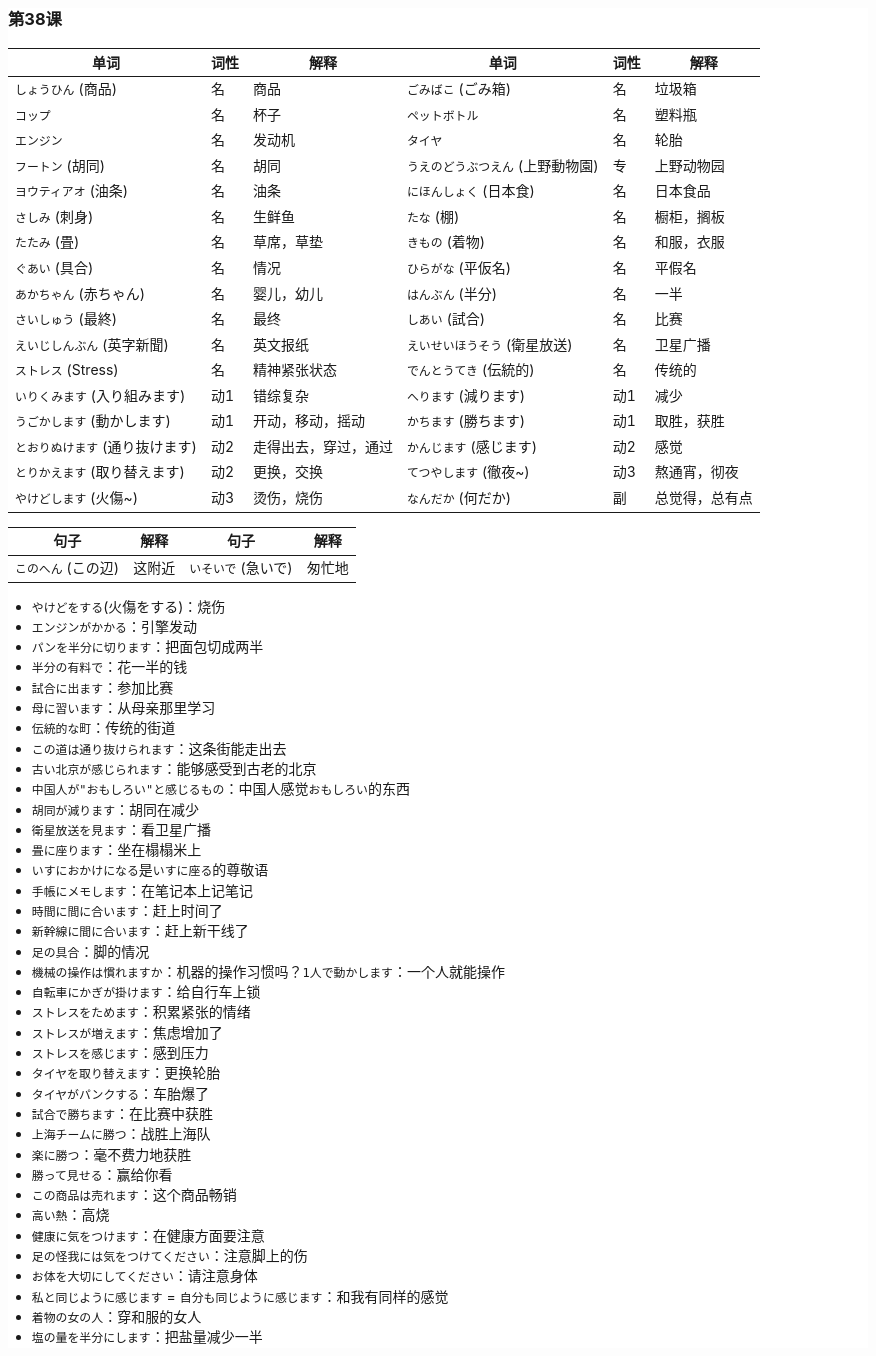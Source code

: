 ### 第38课

单词                           | 词性  | 解释               | 单词                           | 词性 | 解释
-------------------------------|------|--------------------|--------------------------------|-----|-----
`しょうひん` (商品)             | 名   | 商品               | `ごみばこ` (ごみ箱)              | 名  | 垃圾箱
`コップ`                       | 名    | 杯子               | `ペットボトル`                  | 名  | 塑料瓶
`エンジン`                      | 名   | 发动机             | `タイヤ`                        | 名  | 轮胎
`フートン` (胡同)               | 名   | 胡同               | `うえのどうぶつえん` (上野動物園) | 专  | 上野动物园
`ヨウティアオ` (油条)           | 名    | 油条              | `にほんしょく` (日本食)           | 名  | 日本食品
`さしみ` (刺身)                 | 名   | 生鲜鱼             | `たな` (棚)                     | 名  | 橱柜，搁板
`たたみ` (畳)                   | 名   | 草席，草垫         | `きもの` (着物)                  | 名  | 和服，衣服
`ぐあい` (具合)                 | 名   | 情况               | `ひらがな` (平仮名)              | 名  | 平假名
`あかちゃん` (赤ちゃん)          | 名   | 婴儿，幼儿         | `はんぶん` (半分)                | 名  | 一半
`さいしゅう` (最終)              | 名  | 最终               | `しあい` (試合)                  | 名  | 比赛
`えいじしんぶん` (英字新聞)       | 名  | 英文报纸           | `えいせいほうそう` (衛星放送)     | 名  | 卫星广播
`ストレス` (Stress)              | 名  | 精神紧张状态       | `でんとうてき` (伝統的)           | 名  | 传统的
`いりくみます` (入り組みます)     | 动1 | 错综复杂           | `へります` (減ります)             | 动1 | 减少
`うごかします` (動かします)       | 动1 | 开动，移动，摇动    | `かちます` (勝ちます)             | 动1 | 取胜，获胜
`とおりぬけます` (通り抜けます)   | 动2 | 走得出去，穿过，通过 | `かんじます` (感じます)           | 动2 | 感觉
`とりかえます` (取り替えます)     | 动2 | 更换，交换          | `てつやします` (徹夜~)            | 动3 | 熬通宵，彻夜
`やけどします` (火傷~)           | 动3 | 烫伤，烧伤          | `なんだか` (何だか)               | 副  | 总觉得，总有点

句子               | 解释   | 句子               | 解释
-------------------|-------|--------------------|-----
`このへん` (この辺) | 这附近 | `いそいで` (急いで) | 匆忙地

- `やけどをする`(火傷をする)：烧伤
- `エンジンがかかる`：引擎发动
- `パンを半分に切ります`：把面包切成两半
- `半分の有料で`：花一半的钱
- `試合に出ます`：参加比赛
- `母に習います`：从母亲那里学习
- `伝統的な町`：传统的街道
- `この道は通り抜けられます`：这条街能走出去
- `古い北京が感じられます`：能够感受到古老的北京
- `中国人が"おもしろい"と感じるもの`：中国人感觉`おもしろい`的东西
- `胡同が減ります`：胡同在减少
- `衛星放送を見ます`：看卫星广播
- `畳に座ります`：坐在榻榻米上
- `いすにおかけになる`是`いすに座る`的尊敬语
- `手帳にメモします`：在笔记本上记笔记
- `時間に間に合います`：赶上时间了
- `新幹線に間に合います`：赶上新干线了
- `足の具合`：脚的情况
- `機械の操作は慣れますか`：机器的操作习惯吗？`1人で動かします`：一个人就能操作
- `自転車にかぎが掛けます`：给自行车上锁
- `ストレスをためます`：积累紧张的情绪
- `ストレスが増えます`：焦虑增加了
- `ストレスを感じます`：感到压力
- `タイヤを取り替えます`：更换轮胎
- `タイヤがパンクする`：车胎爆了
- `試合で勝ちます`：在比赛中获胜
- `上海チームに勝つ`：战胜上海队
- `楽に勝つ`：毫不费力地获胜
- `勝って見せる`：赢给你看
- `この商品は売れます`：这个商品畅销
- `高い熱`：高烧
- `健康に気をつけます`：在健康方面要注意
- `足の怪我には気をつけてください`：注意脚上的伤
- `お体を大切にしてください`：请注意身体
- `私と同じように感じます` = `自分も同じように感じます`：和我有同样的感觉
- `着物の女の人`：穿和服的女人
- `塩の量を半分にします`：把盐量减少一半